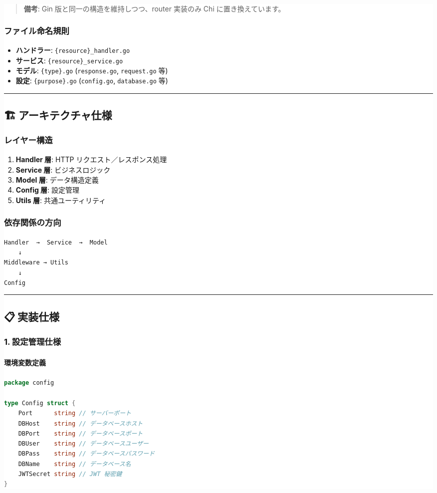 > **備考**: Gin 版と同一の構造を維持しつつ、router 実装のみ Chi に置き換えています。

### ファイル命名規則

* **ハンドラー**: `{resource}_handler.go`
* **サービス**: `{resource}_service.go`
* **モデル**: `{type}.go` (`response.go`, `request.go` 等)
* **設定**: `{purpose}.go` (`config.go`, `database.go` 等)

---

## 🏗️ アーキテクチャ仕様

### レイヤー構造

1. **Handler 層**: HTTP リクエスト／レスポンス処理
2. **Service 層**: ビジネスロジック
3. **Model 層**: データ構造定義
4. **Config 層**: 設定管理
5. **Utils 層**: 共通ユーティリティ

### 依存関係の方向

```text
Handler  →  Service  →  Model
    ↓
Middleware → Utils
    ↓
Config
```

---

## 📋 実装仕様

### 1. 設定管理仕様

#### 環境変数定義

```go
package config

type Config struct {
    Port      string // サーバーポート
    DBHost    string // データベースホスト
    DBPort    string // データベースポート
    DBUser    string // データベースユーザー
    DBPass    string // データベースパスワード
    DBName    string // データベース名
    JWTSecret string // JWT 秘密鍵
}
```
